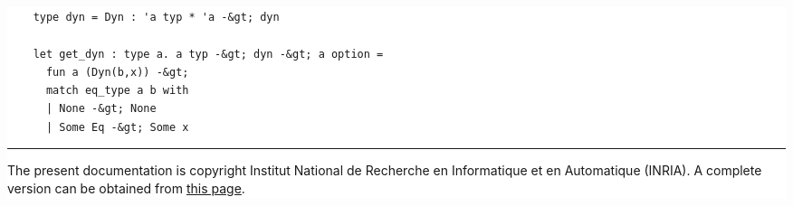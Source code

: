         type dyn = Dyn : 'a typ * 'a -&gt; dyn

        let get_dyn : type a. a typ -&gt; dyn -&gt; a option =
          fun a (Dyn(b,x)) -&gt;
          match eq_type a b with
          | None -&gt; None
          | Some Eq -&gt; Some x
</pre><hr>





<div class="copyright">The present documentation is copyright Institut National de Recherche en Informatique et en Automatique (INRIA). A complete version can be obtained from <a href="http://caml.inria.fr/pub/docs/manual-ocaml/">this page</a>.</div></div>